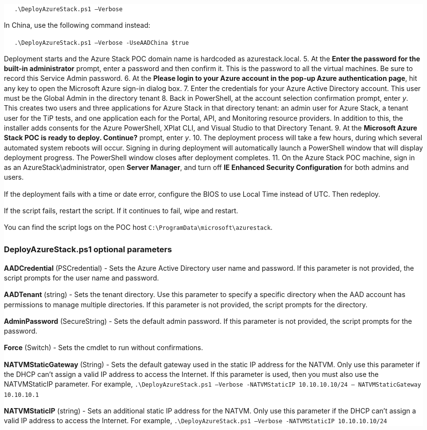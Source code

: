       .\DeployAzureStack.ps1 –Verbose
   
   In China, use the following command instead:
   
       .\DeployAzureStack.ps1 –Verbose -UseAADChina $true
   
   Deployment starts and the Azure Stack POC domain name is hardcoded as azurestack.local.
5. At the **Enter the password for the built-in administrator** prompt, enter a password and then confirm it. This is the password to all the virtual machines. Be sure to record this Service Admin password.
6. At the **Please login to your Azure account in the pop-up Azure authentication page**, hit any key to open the Microsoft Azure sign-in dialog box.
7. Enter the credentials for your Azure Active Directory account. This user must be the Global Admin in the directory tenant
8. Back in PowerShell, at the account selection confirmation prompt, enter *y*. This creates two users and three applications for Azure Stack in that directory tenant: an admin user for Azure Stack, a tenant user for the TiP tests, and one application each for the Portal, API, and Monitoring resource providers. In addition to this, the installer adds consents for the Azure PowerShell, XPlat CLI, and Visual Studio to that Directory Tenant.
9. At the **Microsoft Azure Stack POC is ready to deploy. Continue?** prompt, enter *y*.
10. The deployment process will take a few hours, during which several automated system reboots will occur. Signing in during deployment will automatically launch a PowerShell window that will display deployment progress. The PowerShell window closes after deployment completes.
11. On the Azure Stack POC machine, sign in as an AzureStack\administrator, open **Server Manager**, and turn off **IE Enhanced Security Configuration** for both admins and users.

If the deployment fails with a time or date error, configure the BIOS to use Local Time instead of UTC. Then redeploy.

If the script fails, restart the script. If it continues to fail, wipe and restart.

You can find the script logs on the POC host `C:\ProgramData\microsoft\azurestack`.

### DeployAzureStack.ps1 optional parameters
**AADCredential** (PSCredential) - Sets the Azure Active Directory user name and password. If this parameter is not provided, the script prompts for the user name and password.

**AADTenant** (string) - Sets the tenant directory. Use this parameter to specify a specific directory when the AAD account has permissions to manage multiple directories. If this parameter is not provided, the script prompts for the directory.

**AdminPassword** (SecureString) - Sets the default admin password. If this parameter is not provided, the script prompts for the password.

**Force** (Switch) - Sets the cmdlet to run without confirmations.

**NATVMStaticGateway** (String) - Sets the default gateway used in the static IP address for the NATVM. Only use this parameter if the DHCP can’t assign a valid IP address to access the Internet. If this parameter is used, then you must also use the NATVMStaticIP parameter.
For example, `.\DeployAzureStack.ps1 –Verbose -NATVMStaticIP 10.10.10.10/24 – NATVMStaticGateway 10.10.10.1`

**NATVMStaticIP** (string) - Sets an additional static IP address for the NATVM. Only use this parameter if the DHCP can’t assign a valid IP address to access the Internet.
For example, `.\DeployAzureStack.ps1 –Verbose -NATVMStaticIP 10.10.10.10/24`
